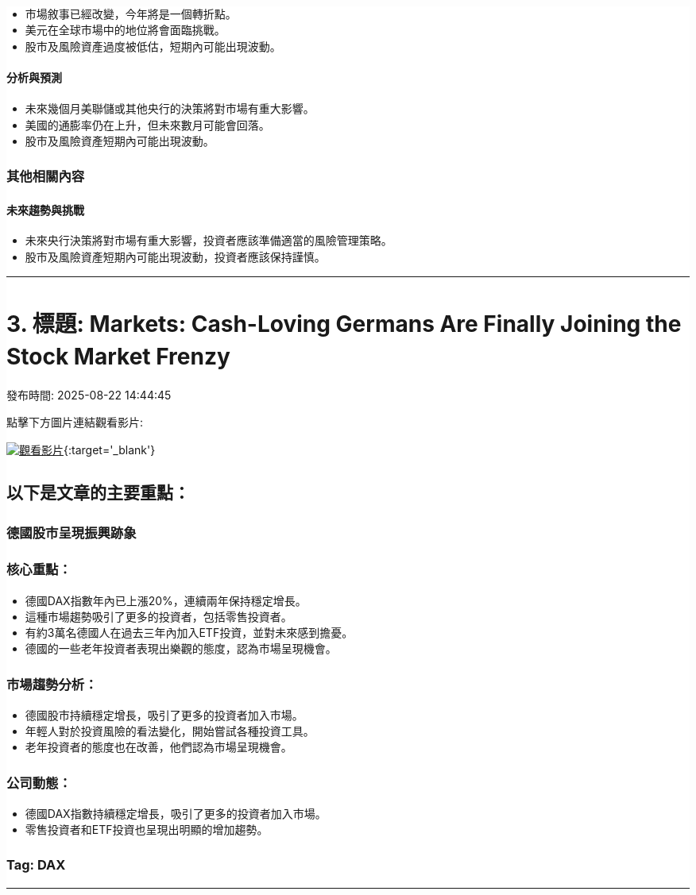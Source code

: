 *   市場敘事已經改變，今年將是一個轉折點。
*   美元在全球市場中的地位將會面臨挑戰。
*   股市及風險資產過度被低估，短期內可能出現波動。

#### 分析與預測

*   未來幾個月美聯儲或其他央行的決策將對市場有重大影響。
*   美國的通膨率仍在上升，但未來數月可能會回落。
*   股市及風險資產短期內可能出現波動。

### 其他相關內容

#### 未來趨勢與挑戰

*   未來央行決策將對市場有重大影響，投資者應該準備適當的風險管理策略。
*   股市及風險資產短期內可能出現波動，投資者應該保持謹慎。

---
# 3. 標題: Markets: Cash-Loving Germans Are Finally Joining the Stock Market Frenzy
發布時間: 2025-08-22 14:44:45

點擊下方圖片連結觀看影片:

 [![觀看影片](https://i.ytimg.com/vi/fOWNvnZc3Js/sddefault.jpg)](https://www.youtube.com/watch?v=fOWNvnZc3Js){:target='_blank'}

## 以下是文章的主要重點：

### 德國股市呈現振興跡象

### 核心重點：

* 德國DAX指數年內已上漲20%，連續兩年保持穩定增長。
* 這種市場趨勢吸引了更多的投資者，包括零售投資者。
* 有約3萬名德國人在過去三年內加入ETF投資，並對未來感到擔憂。
* 德國的一些老年投資者表現出樂觀的態度，認為市場呈現機會。

### 市場趨勢分析：

* 德國股市持續穩定增長，吸引了更多的投資者加入市場。
* 年輕人對於投資風險的看法變化，開始嘗試各種投資工具。
* 老年投資者的態度也在改善，他們認為市場呈現機會。

### 公司動態：

* 德國DAX指數持續穩定增長，吸引了更多的投資者加入市場。
* 零售投資者和ETF投資也呈現出明顯的增加趨勢。

### Tag: DAX

---